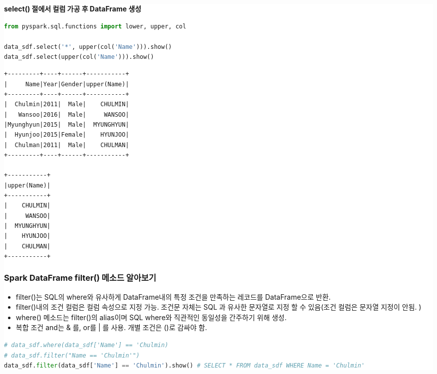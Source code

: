     

**select() 절에서 컬럼 가공 후 DataFrame 생성**


```python
from pyspark.sql.functions import lower, upper, col

data_sdf.select('*', upper(col('Name'))).show()
data_sdf.select(upper(col('Name'))).show()
```

    +---------+----+------+-----------+
    |     Name|Year|Gender|upper(Name)|
    +---------+----+------+-----------+
    |  Chulmin|2011|  Male|    CHULMIN|
    |   Wansoo|2016|  Male|     WANSOO|
    |Myunghyun|2015|  Male|  MYUNGHYUN|
    |  Hyunjoo|2015|Female|    HYUNJOO|
    |  Chulman|2011|  Male|    CHULMAN|
    +---------+----+------+-----------+
    
    +-----------+
    |upper(Name)|
    +-----------+
    |    CHULMIN|
    |     WANSOO|
    |  MYUNGHYUN|
    |    HYUNJOO|
    |    CHULMAN|
    +-----------+
    
    

### Spark DataFrame filter() 메소드 알아보기
* filter()는 SQL의 where와 유사하게 DataFrame내의 특정 조건을 만족하는 레코드를 DataFrame으로 반환. 
* filter()내의 조건 컬럼은 컬럼 속성으로 지정 가능. 조건문 자체는 SQL 과 유사한 문자열로 지정 할 수 있음(조건 컬럼은 문자열 지정이 안됨. )
* where() 메소드는 filter()의 alias이며 SQL where와 직관적인 동일성을 간주하기 위해 생성. 
* 복합 조건 and는 & 를, or를 | 를 사용. 개별 조건은 ()로 감싸야 함.


```python
# data_sdf.where(data_sdf['Name'] == 'Chulmin)
# data_sdf.filter("Name == 'Chulmin'")
data_sdf.filter(data_sdf['Name'] == 'Chulmin').show() # SELECT * FROM data_sdf WHERE Name = 'Chulmin'
```

